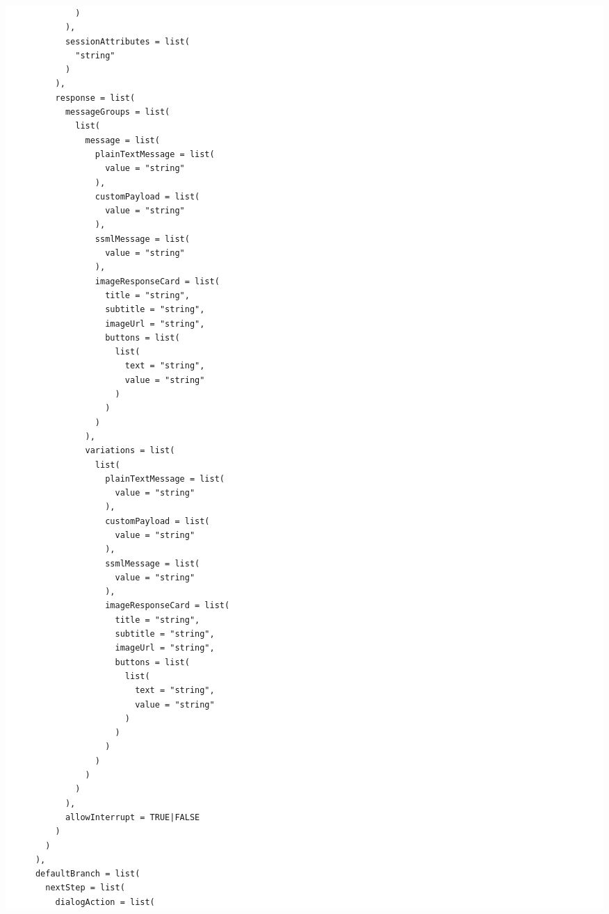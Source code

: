                   )
                ),
                sessionAttributes = list(
                  "string"
                )
              ),
              response = list(
                messageGroups = list(
                  list(
                    message = list(
                      plainTextMessage = list(
                        value = "string"
                      ),
                      customPayload = list(
                        value = "string"
                      ),
                      ssmlMessage = list(
                        value = "string"
                      ),
                      imageResponseCard = list(
                        title = "string",
                        subtitle = "string",
                        imageUrl = "string",
                        buttons = list(
                          list(
                            text = "string",
                            value = "string"
                          )
                        )
                      )
                    ),
                    variations = list(
                      list(
                        plainTextMessage = list(
                          value = "string"
                        ),
                        customPayload = list(
                          value = "string"
                        ),
                        ssmlMessage = list(
                          value = "string"
                        ),
                        imageResponseCard = list(
                          title = "string",
                          subtitle = "string",
                          imageUrl = "string",
                          buttons = list(
                            list(
                              text = "string",
                              value = "string"
                            )
                          )
                        )
                      )
                    )
                  )
                ),
                allowInterrupt = TRUE|FALSE
              )
            )
          ),
          defaultBranch = list(
            nextStep = list(
              dialogAction = list(